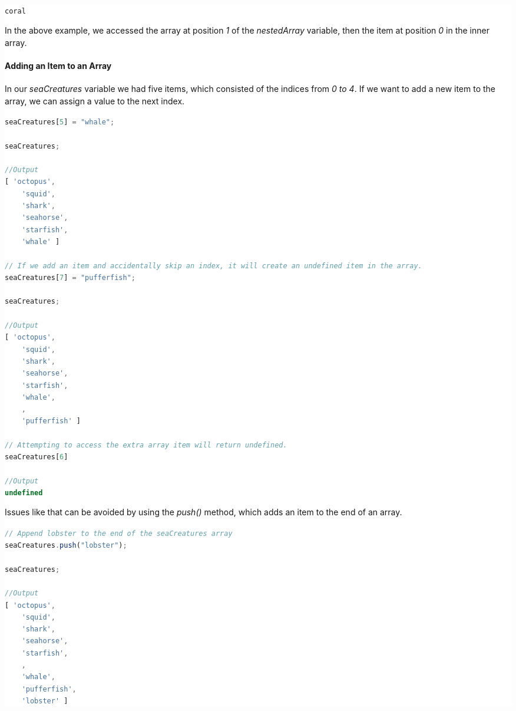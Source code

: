 ```javascript
coral
```

In the above example, we accessed the array at position *1* of the *nestedArray* variable, then the item at position *0* in the inner array.

#### Adding an Item to an Array

In our *seaCreatures* variable we had five items, which consisted of the indices from *0 to 4*. If we want to add a new item to the array, we can assign a value to the next index.

```javascript
seaCreatures[5] = "whale";

seaCreatures;

//Output
[ 'octopus',
    'squid',
    'shark',
    'seahorse',
    'starfish',
    'whale' ]

// If we add an item and accidentally skip an index, it will create an undefined item in the array.
seaCreatures[7] = "pufferfish";

seaCreatures;

//Output
[ 'octopus',
    'squid',
    'shark',
    'seahorse',
    'starfish',
    'whale',
    ,
    'pufferfish' ]

// Attempting to access the extra array item will return undefined.
seaCreatures[6]

//Output
undefined
```

Issues like that can be avoided by using the *push()* method, which adds an item to the end of an array.

```javascript
// Append lobster to the end of the seaCreatures array
seaCreatures.push("lobster");

seaCreatures;

//Output
[ 'octopus',
    'squid',
    'shark',
    'seahorse',
    'starfish',
    ,
    'whale',
    'pufferfish',
    'lobster' ]
```
